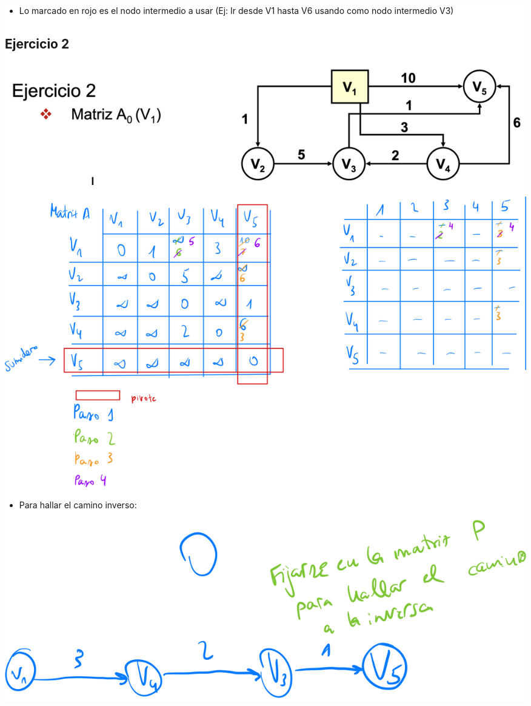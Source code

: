 - Lo marcado en rojo es el nodo intermedio a usar (Ej: Ir desde V1 hasta V6 usando como nodo intermedio V3)

## Ejercicio 2

![](./img/Pasted%20image%2020230927223100.png)

![](./img/Pasted%20image%2020230927223012.png)


- Para hallar el camino inverso:

![](./img/Pasted%20image%2020231003160316.png)
